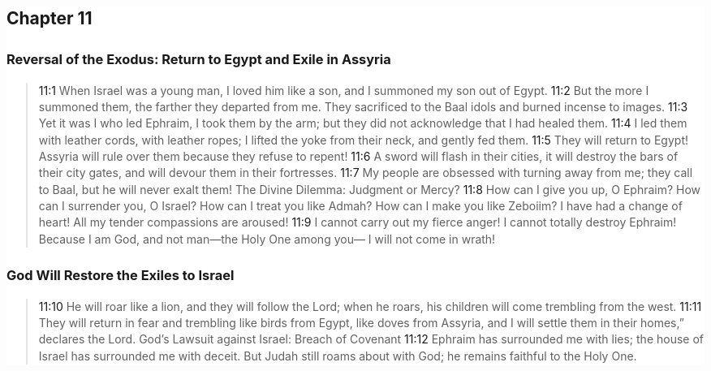 ## Chapter 11

### Reversal of the Exodus: Return to Egypt and Exile in Assyria

> <a name="11:1">11:1</a> When Israel was a young man, I loved him like a son,
> and I summoned my son out of Egypt.
> <a name="11:2">11:2</a> But the more I summoned them,
> the farther they departed from me.
> They sacrificed to the Baal idols
> and burned incense to images.
> <a name="11:3">11:3</a> Yet it was I who led Ephraim,
> I took them by the arm;
> but they did not acknowledge
> that I had healed them.
> <a name="11:4">11:4</a> I led them with leather cords,
> with leather ropes;
> I lifted the yoke from their neck,
> and gently fed them.
> <a name="11:5">11:5</a> They will return to Egypt!
> Assyria will rule over them
> because they refuse to repent!
> <a name="11:6">11:6</a> A sword will flash in their cities,
> it will destroy the bars of their city gates,
> and will devour them in their fortresses.
> <a name="11:7">11:7</a> My people are obsessed with turning away from me;
> they call to Baal, but he will never exalt them!
> The Divine Dilemma: Judgment or Mercy?
> <a name="11:8">11:8</a> How can I give you up, O Ephraim?
> How can I surrender you, O Israel?
> How can I treat you like Admah?
> How can I make you like Zeboiim?
> I have had a change of heart!
> All my tender compassions are aroused!
> <a name="11:9">11:9</a> I cannot carry out my fierce anger!
> I cannot totally destroy Ephraim!
> Because I am God, and not man—the Holy One among you—
> I will not come in wrath!

### God Will Restore the Exiles to Israel

> <a name="11:10">11:10</a> He will roar like a lion,
> and they will follow the Lord;
> when he roars,
> his children will come trembling from the west.
> <a name="11:11">11:11</a> They will return in fear and trembling
> like birds from Egypt,
> like doves from Assyria,
> and I will settle them in their homes,” declares the Lord.
> God’s Lawsuit against Israel: Breach of Covenant
> <a name="11:12">11:12</a> Ephraim has surrounded me with lies;
> the house of Israel has surrounded me with deceit.
> But Judah still roams about with God;
> he remains faithful to the Holy One.
